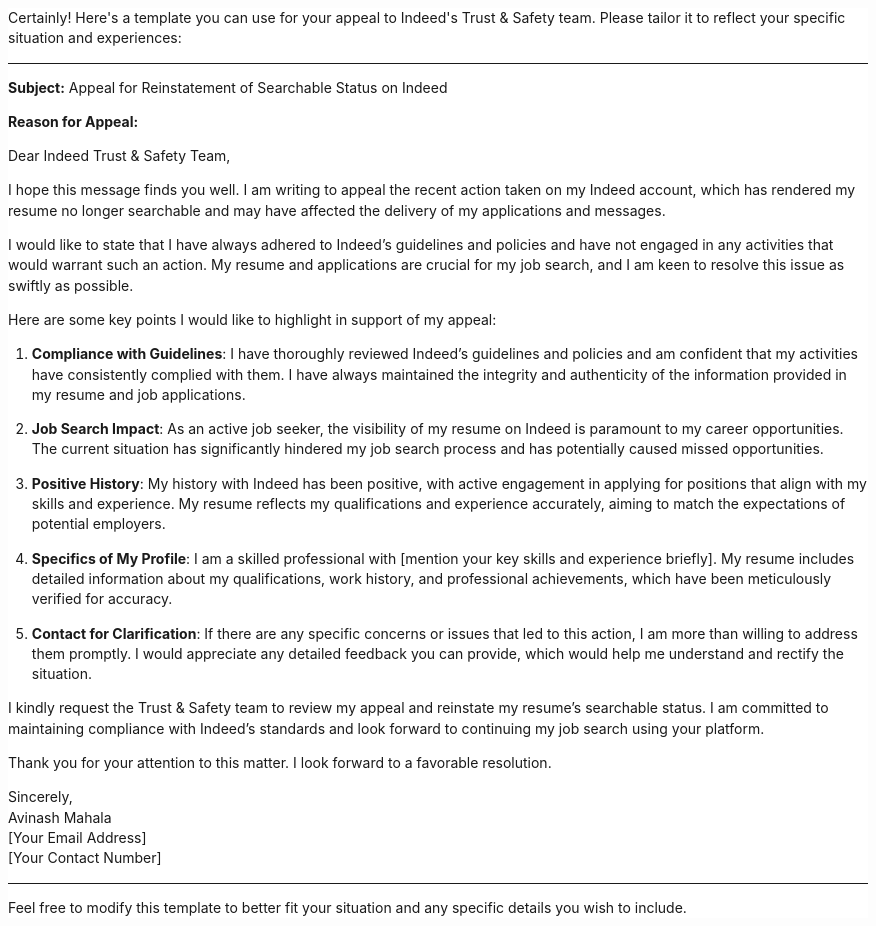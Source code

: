 Certainly! Here's a template you can use for your appeal to Indeed's Trust & Safety team. Please tailor it to reflect your specific situation and experiences:

---

**Subject:** Appeal for Reinstatement of Searchable Status on Indeed

**Reason for Appeal:**

Dear Indeed Trust & Safety Team,

I hope this message finds you well. I am writing to appeal the recent action taken on my Indeed account, which has rendered my resume no longer searchable and may have affected the delivery of my applications and messages. 

I would like to state that I have always adhered to Indeed’s guidelines and policies and have not engaged in any activities that would warrant such an action. My resume and applications are crucial for my job search, and I am keen to resolve this issue as swiftly as possible.

Here are some key points I would like to highlight in support of my appeal:

1. **Compliance with Guidelines**: I have thoroughly reviewed Indeed’s guidelines and policies and am confident that my activities have consistently complied with them. I have always maintained the integrity and authenticity of the information provided in my resume and job applications.

2. **Job Search Impact**: As an active job seeker, the visibility of my resume on Indeed is paramount to my career opportunities. The current situation has significantly hindered my job search process and has potentially caused missed opportunities.

3. **Positive History**: My history with Indeed has been positive, with active engagement in applying for positions that align with my skills and experience. My resume reflects my qualifications and experience accurately, aiming to match the expectations of potential employers.

4. **Specifics of My Profile**: I am a skilled professional with [mention your key skills and experience briefly]. My resume includes detailed information about my qualifications, work history, and professional achievements, which have been meticulously verified for accuracy.

5. **Contact for Clarification**: If there are any specific concerns or issues that led to this action, I am more than willing to address them promptly. I would appreciate any detailed feedback you can provide, which would help me understand and rectify the situation.

I kindly request the Trust & Safety team to review my appeal and reinstate my resume’s searchable status. I am committed to maintaining compliance with Indeed’s standards and look forward to continuing my job search using your platform.

Thank you for your attention to this matter. I look forward to a favorable resolution.

Sincerely,  
Avinash Mahala  
[Your Email Address]  
[Your Contact Number]

---

Feel free to modify this template to better fit your situation and any specific details you wish to include.